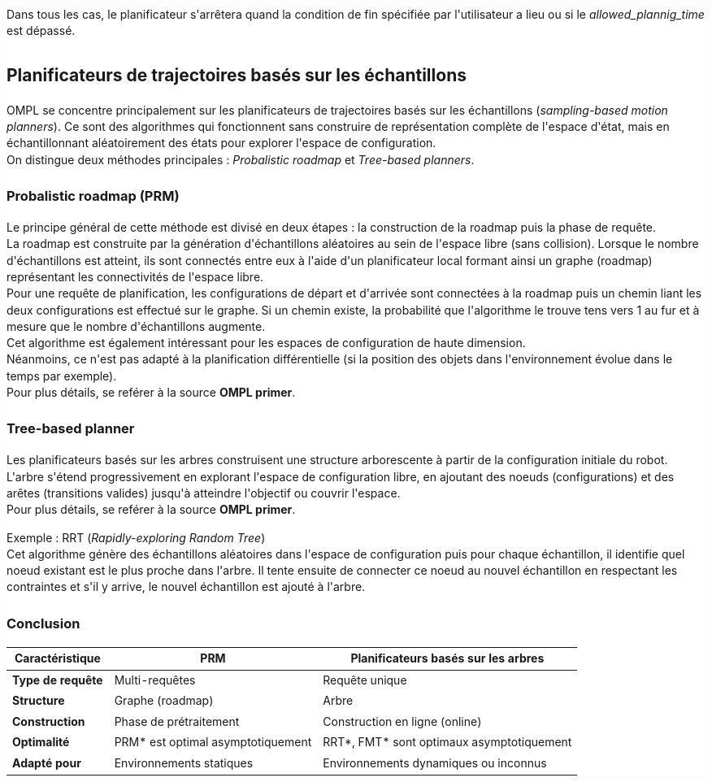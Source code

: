 Dans tous les cas, le planificateur s'arrêtera quand la condition de fin spécifiée par l'utilisateur a lieu ou si le *allowed_plannig_time* est dépassé.  

## Planificateurs de trajectoires basés sur les échantillons

OMPL se concentre principalement sur les planificateurs de trajectoires basés sur les échantillons (*sampling-based motion planners*). Ce sont des algorithmes qui fonctionnent sans construire de représentation complète de l'espace d'état, mais en échantillonnant aléatoirement des états pour explorer l'espace de configuration.  
On distingue deux méthodes principales : *Probalistic roadmap* et *Tree-based planners*.  

### Probalistic roadmap (PRM)

Le principe général de cette méthode est divisé en deux étapes : la construction de la roadmap puis la phase de requête.  
La roadmap est construite par la génération d'échantillons aléatoires au sein de l'espace libre (sans collision). Lorsque le nombre d'échantillons est atteint, ils sont connectés entre eux à l'aide d'un planificateur local formant ainsi un graphe (roadmap) représentant les connectivités de l'espace libre.  
Pour une requête de planification, les configurations de départ et d'arrivée sont connectées à la roadmap puis un chemin liant les deux configurations est effectué sur le graphe. 
Si un chemin existe, la probabilité que l'algorithme le trouve tens vers 1 au fur et à mesure que le nombre d'échantillons augmente.  
Cet algorithme est également intéressant pour les espaces de configuration de haute dimension.  
Néanmoins, ce n'est pas adapté à la planification différentielle (si la position des objets dans l'environnement évolue dans le temps par exemple).  
Pour plus détails, se reférer à la source **OMPL primer**.  

### Tree-based planner 

Les planificateurs basés sur les arbres construisent une structure arborescente à partir de la configuration initiale du robot. L'arbre s'étend progressivement en explorant l'espace de configuration libre, en ajoutant des noeuds (configurations) et des arêtes (transitions valides) jusqu'à atteindre l'objectif ou couvrir l'espace.  
Pour plus détails, se reférer à la source **OMPL primer**.   

Exemple : RRT (*Rapidly-exploring Random Tree*)  
Cet algorithme génère des échantillons aléatoires dans l'espace de configuration puis pour chaque échantillon, il identifie quel noeud existant est le plus proche dans l'arbre. Il tente ensuite de connecter ce noeud au nouvel échantillon en respectant les contraintes et s'il y arrive, le nouvel échantillon est ajouté à l'arbre.

### Conclusion

| Caractéristique     | PRM                                | Planificateurs basés sur les arbres         |
| ------------------- | ---------------------------------- | ------------------------------------------- |
| **Type de requête** | Multi-requêtes                     | Requête unique                              |
| **Structure**       | Graphe (roadmap)                   | Arbre                                       |
| **Construction**    | Phase de prétraitement             | Construction en ligne (online)              |
| **Optimalité**      | PRM\* est optimal asymptotiquement | RRT\*, FMT\* sont optimaux asymptotiquement |
| **Adapté pour**     | Environnements statiques           | Environnements dynamiques ou inconnus       |
